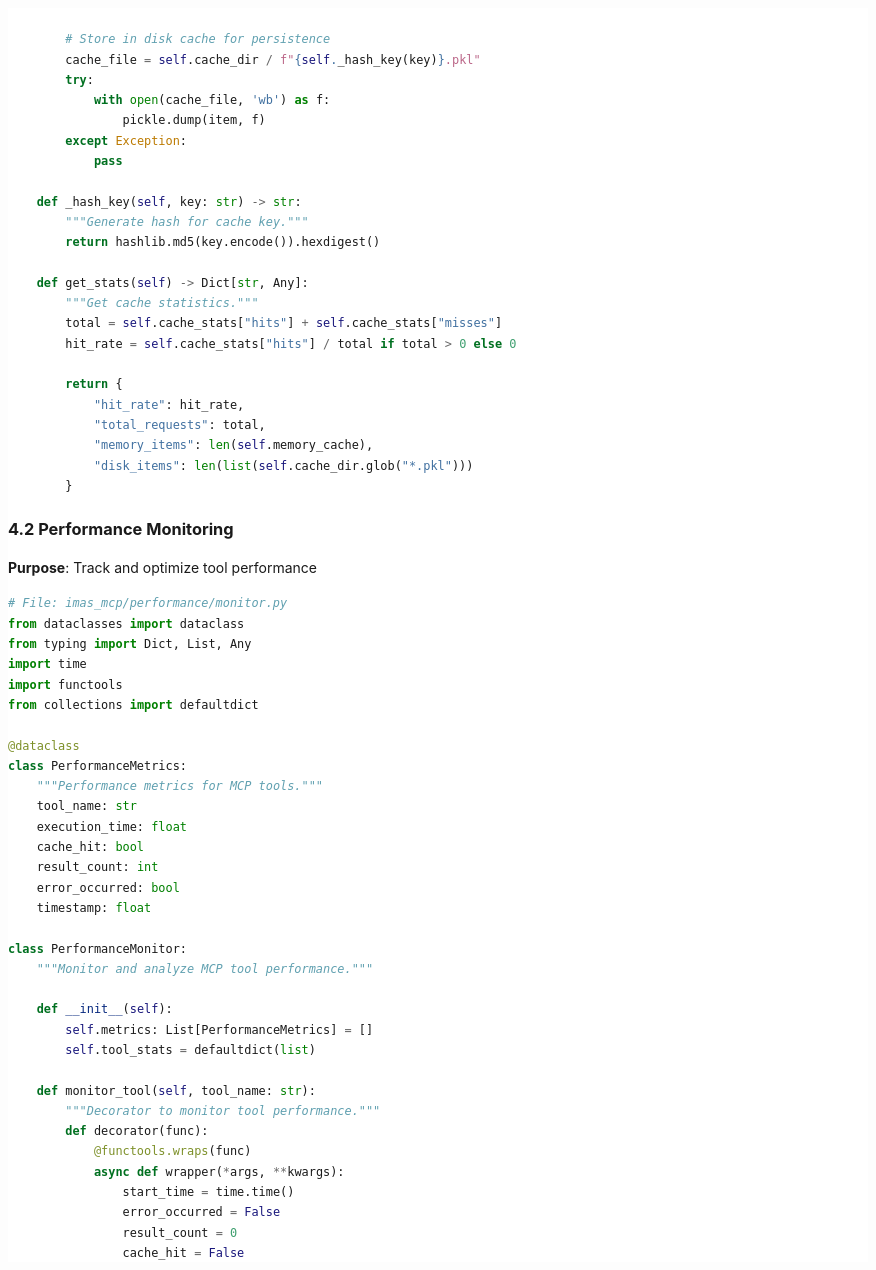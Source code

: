 ```python

        # Store in disk cache for persistence
        cache_file = self.cache_dir / f"{self._hash_key(key)}.pkl"
        try:
            with open(cache_file, 'wb') as f:
                pickle.dump(item, f)
        except Exception:
            pass

    def _hash_key(self, key: str) -> str:
        """Generate hash for cache key."""
        return hashlib.md5(key.encode()).hexdigest()

    def get_stats(self) -> Dict[str, Any]:
        """Get cache statistics."""
        total = self.cache_stats["hits"] + self.cache_stats["misses"]
        hit_rate = self.cache_stats["hits"] / total if total > 0 else 0

        return {
            "hit_rate": hit_rate,
            "total_requests": total,
            "memory_items": len(self.memory_cache),
            "disk_items": len(list(self.cache_dir.glob("*.pkl")))
        }
```

### 4.2 Performance Monitoring

**Purpose**: Track and optimize tool performance

```python
# File: imas_mcp/performance/monitor.py
from dataclasses import dataclass
from typing import Dict, List, Any
import time
import functools
from collections import defaultdict

@dataclass
class PerformanceMetrics:
    """Performance metrics for MCP tools."""
    tool_name: str
    execution_time: float
    cache_hit: bool
    result_count: int
    error_occurred: bool
    timestamp: float

class PerformanceMonitor:
    """Monitor and analyze MCP tool performance."""

    def __init__(self):
        self.metrics: List[PerformanceMetrics] = []
        self.tool_stats = defaultdict(list)

    def monitor_tool(self, tool_name: str):
        """Decorator to monitor tool performance."""
        def decorator(func):
            @functools.wraps(func)
            async def wrapper(*args, **kwargs):
                start_time = time.time()
                error_occurred = False
                result_count = 0
                cache_hit = False
```